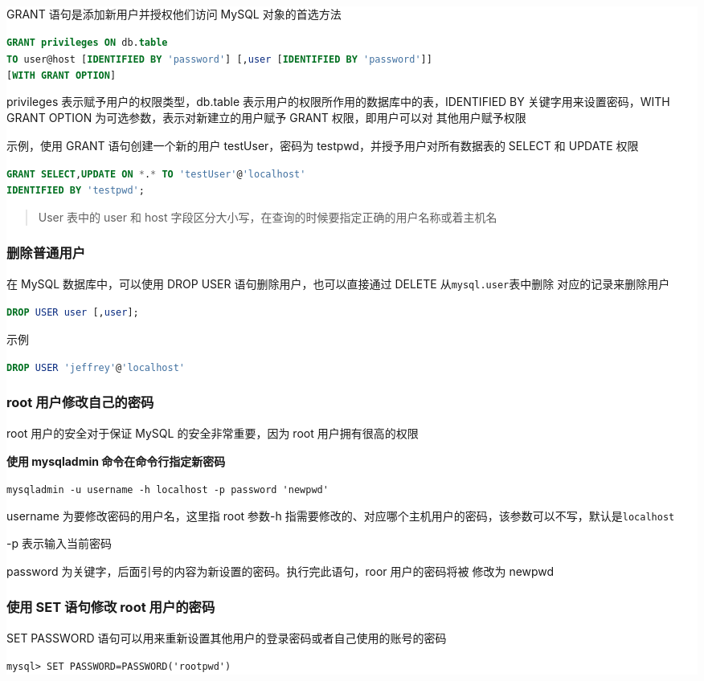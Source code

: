 GRANT 语句是添加新用户并授权他们访问 MySQL 对象的首选方法

```sql
GRANT privileges ON db.table
TO user@host [IDENTIFIED BY 'password'] [,user [IDENTIFIED BY 'password']]
[WITH GRANT OPTION]
```

privileges 表示赋予用户的权限类型，db.table 表示用户的权限所作用的数据库中的表，IDENTIFIED BY
关键字用来设置密码，WITH GRANT OPTION 为可选参数，表示对新建立的用户赋予 GRANT 权限，即用户可以对
其他用户赋予权限

示例，使用 GRANT 语句创建一个新的用户 testUser，密码为 testpwd，并授予用户对所有数据表的 SELECT 和
UPDATE 权限

```sql
GRANT SELECT,UPDATE ON *.* TO 'testUser'@'localhost'
IDENTIFIED BY 'testpwd';
```

> User 表中的 user 和 host 字段区分大小写，在查询的时候要指定正确的用户名称或着主机名

### 删除普通用户

在 MySQL 数据库中，可以使用 DROP USER 语句删除用户，也可以直接通过 DELETE 从`mysql.user`表中删除
对应的记录来删除用户

```sql
DROP USER user [,user];
```

示例

```sql
DROP USER 'jeffrey'@'localhost'
```

### root 用户修改自己的密码

root 用户的安全对于保证 MySQL 的安全非常重要，因为 root 用户拥有很高的权限

**使用 mysqladmin 命令在命令行指定新密码**

```
mysqladmin -u username -h localhost -p password 'newpwd'
```

username 为要修改密码的用户名，这里指 root
参数-h 指需要修改的、对应哪个主机用户的密码，该参数可以不写，默认是`localhost`

-p 表示输入当前密码

password 为关键字，后面引号的内容为新设置的密码。执行完此语句，roor 用户的密码将被
修改为 newpwd

### 使用 SET 语句修改 root 用户的密码

SET PASSWORD 语句可以用来重新设置其他用户的登录密码或者自己使用的账号的密码

```
mysql> SET PASSWORD=PASSWORD('rootpwd')
```
